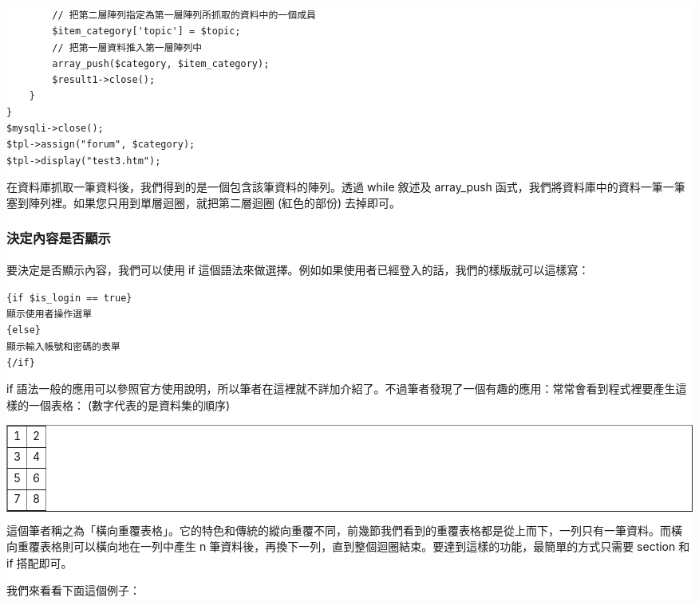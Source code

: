 ```
        // 把第二層陣列指定為第一層陣列所抓取的資料中的一個成員
        $item_category['topic'] = $topic;
        // 把第一層資料推入第一層陣列中
        array_push($category, $item_category);
        $result1->close();
    }
}
$mysqli->close();
$tpl->assign("forum", $category);
$tpl->display("test3.htm");

```

在資料庫抓取一筆資料後，我們得到的是一個包含該筆資料的陣列。透過 while 敘述及 array_push 函式，我們將資料庫中的資料一筆一筆塞到陣列裡。如果您只用到單層迴圈，就把第二層迴圈 (紅色的部份) 去掉即可。

### 決定內容是否顯示

要決定是否顯示內容，我們可以使用 if 這個語法來做選擇。例如如果使用者已經登入的話，我們的樣版就可以這樣寫：

```
{if $is_login == true}
顯示使用者操作選單
{else}
顯示輸入帳號和密碼的表單
{/if}

```

if 語法一般的應用可以參照官方使用說明，所以筆者在這裡就不詳加介紹了。不過筆者發現了一個有趣的應用：常常會看到程式裡要產生這樣的一個表格： (數字代表的是資料集的順序)
<table summary="橫向重覆表格" width="100" border="1" align="center" cellpadding="3" cellspacing="0">
<tr align="center">
<td>1</td>
<td>2</td>
</tr>
<tr align="center">
<td>3</td>
<td>4</td>
</tr>
<tr align="center">
<td>5</td>
<td>6</td>
</tr>
<tr align="center">
<td>7</td>
<td>8</td>
</tr>
</table>

這個筆者稱之為「橫向重覆表格」。它的特色和傳統的縱向重覆不同，前幾節我們看到的重覆表格都是從上而下，一列只有一筆資料。而橫向重覆表格則可以橫向地在一列中產生 n 筆資料後，再換下一列，直到整個迴圈結束。要達到這樣的功能，最簡單的方式只需要 section 和 if 搭配即可。

我們來看看下面這個例子：
